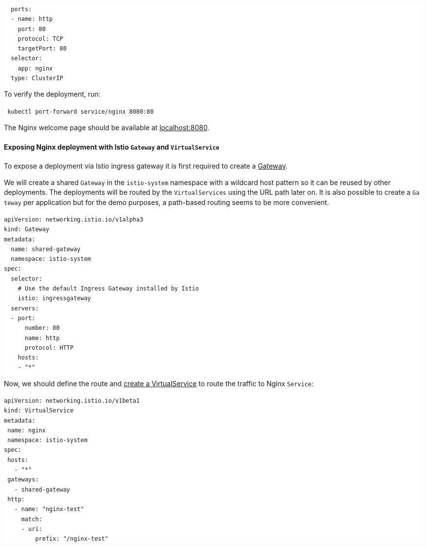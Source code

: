 ```
  ports:
  - name: http
    port: 80
    protocol: TCP
    targetPort: 80
  selector:
    app: nginx
  type: ClusterIP
```

To verify the deployment, run:
```
 kubectl port-forward service/nginx 8080:80
 ```
The Nginx welcome page should be available at [localhost:8080](http://localhost:8080/).

#### Exposing Nginx deployment with Istio `Gateway` and `VirtualService`
To expose a deployment via Istio ingress gateway it is first required to create a [Gateway](https://istio.io/latest/docs/tasks/traffic-management/ingress/ingress-control/).

We will create a shared `Gateway` in the `istio-system` namespace with a wildcard host pattern so it can be reused
by other deployments. The deployments will be routed by the `VirtualServices` using the URL path later on.
It is also possible to create a `Gateway` per application but for the demo purposes, a path-based routing
seems to be more convenient.
```
apiVersion: networking.istio.io/v1alpha3
kind: Gateway
metadata:
  name: shared-gateway
  namespace: istio-system
spec:
  selector:
    # Use the default Ingress Gateway installed by Istio
    istio: ingressgateway
  servers:
  - port:
      number: 80
      name: http
      protocol: HTTP
    hosts:
    - "*"
```

Now, we should define the route and [create a VirtualService](https://istio.io/latest/docs/reference/config/networking/virtual-service/) to route the traffic to Nginx `Service`:
 ```
apiVersion: networking.istio.io/v1beta1
kind: VirtualService
metadata:
  name: nginx
  namespace: istio-system
spec:
  hosts:
    - "*"
  gateways:
    - shared-gateway
  http:
    - name: "nginx-test"
      match:
      - uri:
          prefix: "/nginx-test"
 ```